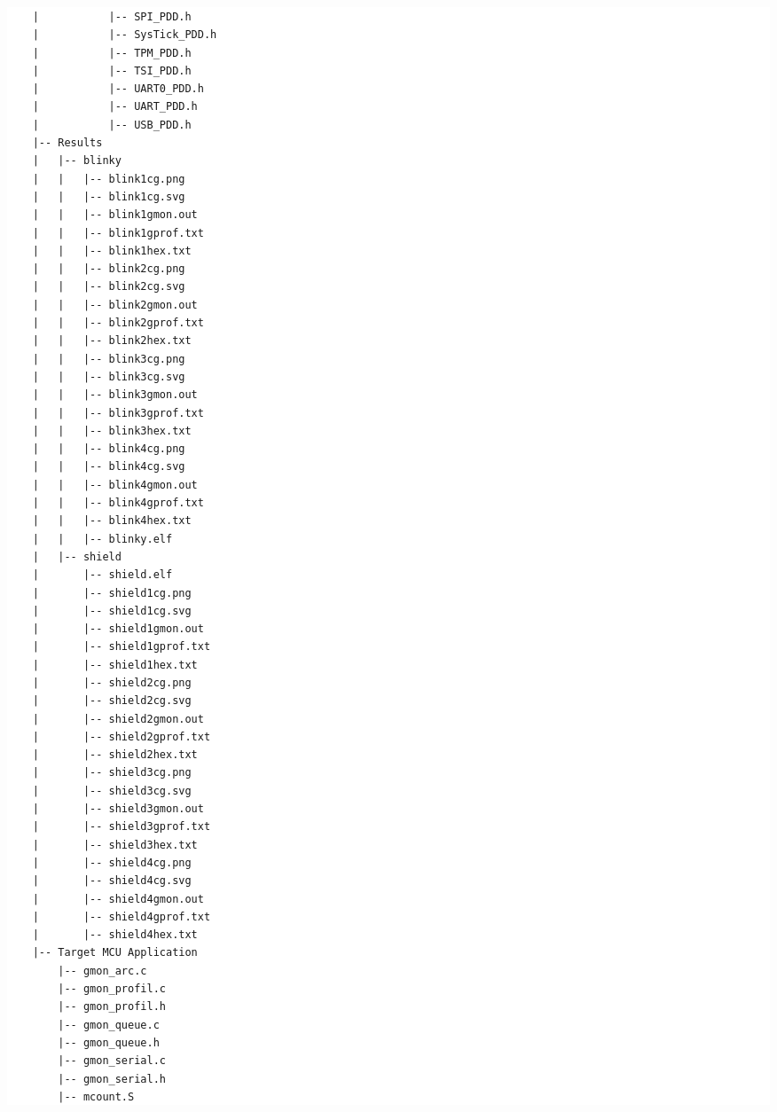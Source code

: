 ```
    |           |-- SPI_PDD.h
    |           |-- SysTick_PDD.h
    |           |-- TPM_PDD.h
    |           |-- TSI_PDD.h
    |           |-- UART0_PDD.h
    |           |-- UART_PDD.h
    |           |-- USB_PDD.h
    |-- Results
    |   |-- blinky
    |   |   |-- blink1cg.png
    |   |   |-- blink1cg.svg
    |   |   |-- blink1gmon.out
    |   |   |-- blink1gprof.txt
    |   |   |-- blink1hex.txt
    |   |   |-- blink2cg.png
    |   |   |-- blink2cg.svg
    |   |   |-- blink2gmon.out
    |   |   |-- blink2gprof.txt
    |   |   |-- blink2hex.txt
    |   |   |-- blink3cg.png
    |   |   |-- blink3cg.svg
    |   |   |-- blink3gmon.out
    |   |   |-- blink3gprof.txt
    |   |   |-- blink3hex.txt
    |   |   |-- blink4cg.png
    |   |   |-- blink4cg.svg
    |   |   |-- blink4gmon.out
    |   |   |-- blink4gprof.txt
    |   |   |-- blink4hex.txt
    |   |   |-- blinky.elf
    |   |-- shield
    |       |-- shield.elf
    |       |-- shield1cg.png
    |       |-- shield1cg.svg
    |       |-- shield1gmon.out
    |       |-- shield1gprof.txt
    |       |-- shield1hex.txt
    |       |-- shield2cg.png
    |       |-- shield2cg.svg
    |       |-- shield2gmon.out
    |       |-- shield2gprof.txt
    |       |-- shield2hex.txt
    |       |-- shield3cg.png
    |       |-- shield3cg.svg
    |       |-- shield3gmon.out
    |       |-- shield3gprof.txt
    |       |-- shield3hex.txt
    |       |-- shield4cg.png
    |       |-- shield4cg.svg
    |       |-- shield4gmon.out
    |       |-- shield4gprof.txt
    |       |-- shield4hex.txt
    |-- Target MCU Application
        |-- gmon_arc.c
        |-- gmon_profil.c
        |-- gmon_profil.h
        |-- gmon_queue.c
        |-- gmon_queue.h
        |-- gmon_serial.c
        |-- gmon_serial.h
        |-- mcount.S
```
